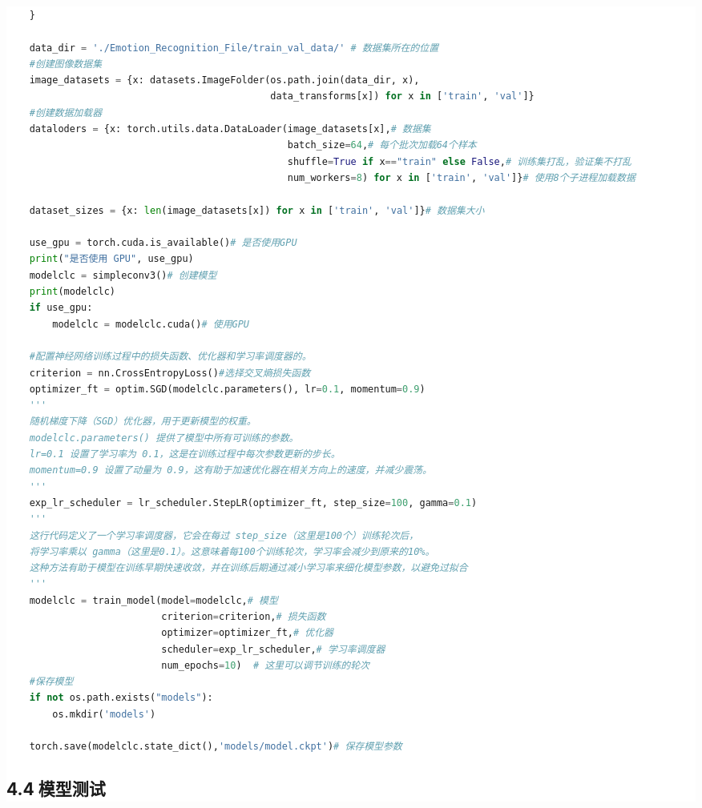 ```python
    }

    data_dir = './Emotion_Recognition_File/train_val_data/' # 数据集所在的位置
    #创建图像数据集
    image_datasets = {x: datasets.ImageFolder(os.path.join(data_dir, x),
                                              data_transforms[x]) for x in ['train', 'val']}
    #创建数据加载器
    dataloders = {x: torch.utils.data.DataLoader(image_datasets[x],# 数据集
                                                 batch_size=64,# 每个批次加载64个样本
                                                 shuffle=True if x=="train" else False,# 训练集打乱，验证集不打乱
                                                 num_workers=8) for x in ['train', 'val']}# 使用8个子进程加载数据

    dataset_sizes = {x: len(image_datasets[x]) for x in ['train', 'val']}# 数据集大小

    use_gpu = torch.cuda.is_available()# 是否使用GPU
    print("是否使用 GPU", use_gpu)
    modelclc = simpleconv3()# 创建模型
    print(modelclc)
    if use_gpu:
        modelclc = modelclc.cuda()# 使用GPU

    #配置神经网络训练过程中的损失函数、优化器和学习率调度器的。
    criterion = nn.CrossEntropyLoss()#选择交叉熵损失函数
    optimizer_ft = optim.SGD(modelclc.parameters(), lr=0.1, momentum=0.9)
    '''
    随机梯度下降（SGD）优化器，用于更新模型的权重。
    modelclc.parameters() 提供了模型中所有可训练的参数。
    lr=0.1 设置了学习率为 0.1，这是在训练过程中每次参数更新的步长。
    momentum=0.9 设置了动量为 0.9，这有助于加速优化器在相关方向上的速度，并减少震荡。
    '''
    exp_lr_scheduler = lr_scheduler.StepLR(optimizer_ft, step_size=100, gamma=0.1)
    '''
    这行代码定义了一个学习率调度器，它会在每过 step_size（这里是100个）训练轮次后，
    将学习率乘以 gamma（这里是0.1）。这意味着每100个训练轮次，学习率会减少到原来的10%。
    这种方法有助于模型在训练早期快速收敛，并在训练后期通过减小学习率来细化模型参数，以避免过拟合
    '''
    modelclc = train_model(model=modelclc,# 模型
                           criterion=criterion,# 损失函数
                           optimizer=optimizer_ft,# 优化器
                           scheduler=exp_lr_scheduler,# 学习率调度器
                           num_epochs=10)  # 这里可以调节训练的轮次
    #保存模型
    if not os.path.exists("models"):
        os.mkdir('models')

    torch.save(modelclc.state_dict(),'models/model.ckpt')# 保存模型参数
```

## 4.4 模型测试
